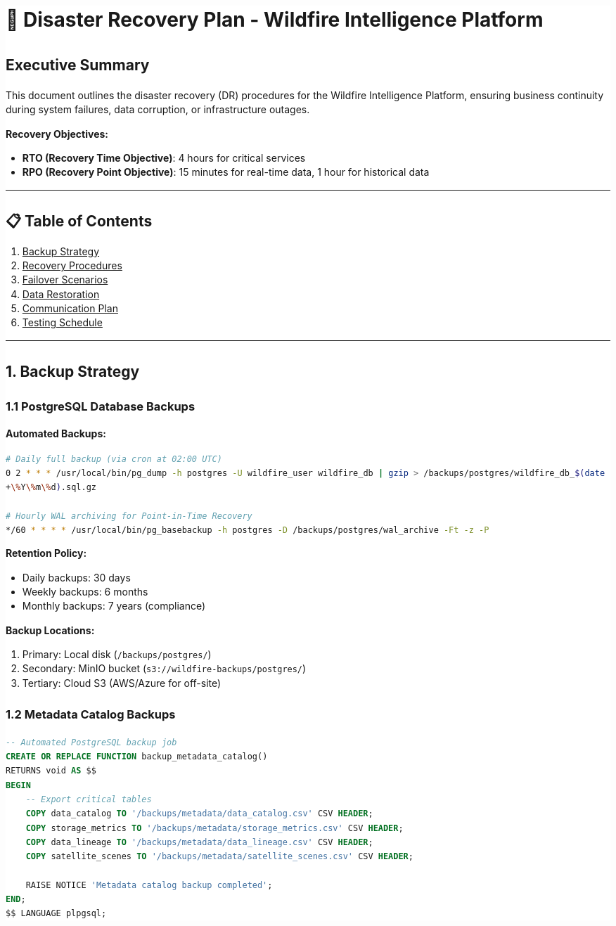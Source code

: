 # 🚨 Disaster Recovery Plan - Wildfire Intelligence Platform

## Executive Summary

This document outlines the disaster recovery (DR) procedures for the Wildfire Intelligence Platform, ensuring business continuity during system failures, data corruption, or infrastructure outages.

**Recovery Objectives:**
- **RTO (Recovery Time Objective)**: 4 hours for critical services
- **RPO (Recovery Point Objective)**: 15 minutes for real-time data, 1 hour for historical data

---

## 📋 Table of Contents

1. [Backup Strategy](#backup-strategy)
2. [Recovery Procedures](#recovery-procedures)
3. [Failover Scenarios](#failover-scenarios)
4. [Data Restoration](#data-restoration)
5. [Communication Plan](#communication-plan)
6. [Testing Schedule](#testing-schedule)

---

## 1. Backup Strategy

### 1.1 PostgreSQL Database Backups

**Automated Backups:**
```bash
# Daily full backup (via cron at 02:00 UTC)
0 2 * * * /usr/local/bin/pg_dump -h postgres -U wildfire_user wildfire_db | gzip > /backups/postgres/wildfire_db_$(date +\%Y\%m\%d).sql.gz

# Hourly WAL archiving for Point-in-Time Recovery
*/60 * * * * /usr/local/bin/pg_basebackup -h postgres -D /backups/postgres/wal_archive -Ft -z -P
```

**Retention Policy:**
- Daily backups: 30 days
- Weekly backups: 6 months
- Monthly backups: 7 years (compliance)

**Backup Locations:**
1. Primary: Local disk (`/backups/postgres/`)
2. Secondary: MinIO bucket (`s3://wildfire-backups/postgres/`)
3. Tertiary: Cloud S3 (AWS/Azure for off-site)

### 1.2 Metadata Catalog Backups

```sql
-- Automated PostgreSQL backup job
CREATE OR REPLACE FUNCTION backup_metadata_catalog()
RETURNS void AS $$
BEGIN
    -- Export critical tables
    COPY data_catalog TO '/backups/metadata/data_catalog.csv' CSV HEADER;
    COPY storage_metrics TO '/backups/metadata/storage_metrics.csv' CSV HEADER;
    COPY data_lineage TO '/backups/metadata/data_lineage.csv' CSV HEADER;
    COPY satellite_scenes TO '/backups/metadata/satellite_scenes.csv' CSV HEADER;

    RAISE NOTICE 'Metadata catalog backup completed';
END;
$$ LANGUAGE plpgsql;
```